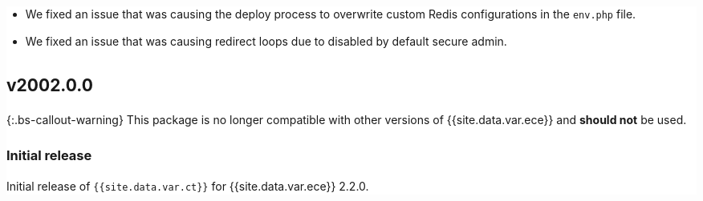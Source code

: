-  We fixed an issue that was causing the deploy process to overwrite custom Redis configurations in the `env.php` file.

-  We fixed an issue that was causing redirect loops due to disabled by default secure admin.

## v2002.0.0

{:.bs-callout-warning}
This package is no longer compatible with other versions of {{site.data.var.ece}} and **should not** be used.

### Initial release

Initial release of `{{site.data.var.ct}}` for {{site.data.var.ece}} 2.2.0.
